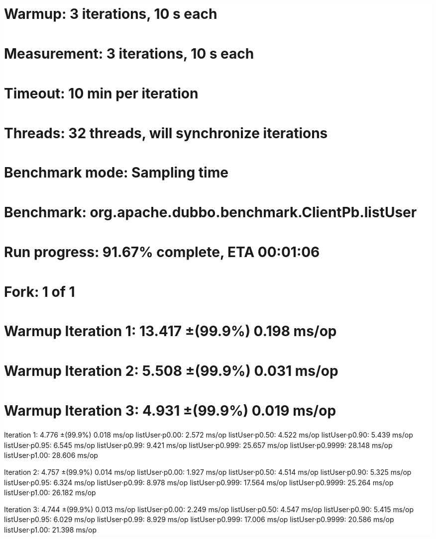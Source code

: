 # Warmup: 3 iterations, 10 s each
# Measurement: 3 iterations, 10 s each
# Timeout: 10 min per iteration
# Threads: 32 threads, will synchronize iterations
# Benchmark mode: Sampling time
# Benchmark: org.apache.dubbo.benchmark.ClientPb.listUser

# Run progress: 91.67% complete, ETA 00:01:06
# Fork: 1 of 1
# Warmup Iteration   1: 13.417 ±(99.9%) 0.198 ms/op
# Warmup Iteration   2: 5.508 ±(99.9%) 0.031 ms/op
# Warmup Iteration   3: 4.931 ±(99.9%) 0.019 ms/op
Iteration   1: 4.776 ±(99.9%) 0.018 ms/op
                 listUser·p0.00:   2.572 ms/op
                 listUser·p0.50:   4.522 ms/op
                 listUser·p0.90:   5.439 ms/op
                 listUser·p0.95:   6.545 ms/op
                 listUser·p0.99:   9.421 ms/op
                 listUser·p0.999:  25.657 ms/op
                 listUser·p0.9999: 28.148 ms/op
                 listUser·p1.00:   28.606 ms/op

Iteration   2: 4.757 ±(99.9%) 0.014 ms/op
                 listUser·p0.00:   1.927 ms/op
                 listUser·p0.50:   4.514 ms/op
                 listUser·p0.90:   5.325 ms/op
                 listUser·p0.95:   6.324 ms/op
                 listUser·p0.99:   8.978 ms/op
                 listUser·p0.999:  17.564 ms/op
                 listUser·p0.9999: 25.264 ms/op
                 listUser·p1.00:   26.182 ms/op

Iteration   3: 4.744 ±(99.9%) 0.013 ms/op
                 listUser·p0.00:   2.249 ms/op
                 listUser·p0.50:   4.547 ms/op
                 listUser·p0.90:   5.415 ms/op
                 listUser·p0.95:   6.029 ms/op
                 listUser·p0.99:   8.929 ms/op
                 listUser·p0.999:  17.006 ms/op
                 listUser·p0.9999: 20.586 ms/op
                 listUser·p1.00:   21.398 ms/op
